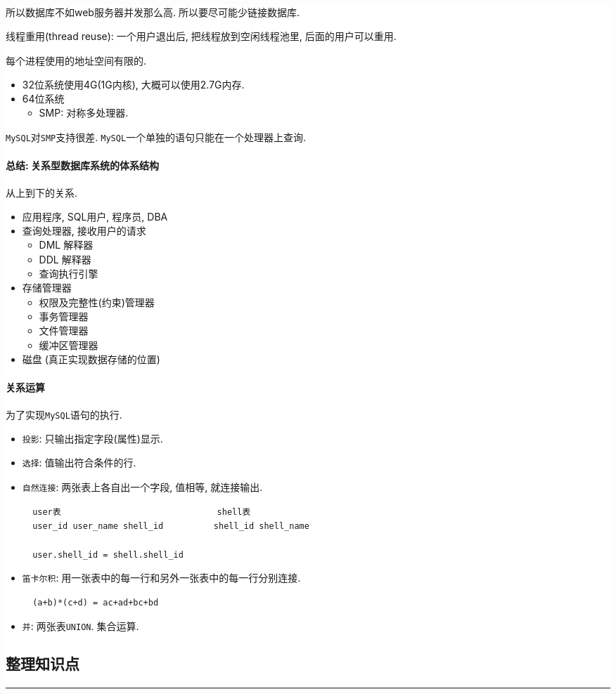 所以数据库不如web服务器并发那么高. 所以要尽可能少链接数据库.

线程重用(thread reuse): 一个用户退出后, 把线程放到空闲线程池里, 后面的用户可以重用.

每个进程使用的地址空间有限的. 

* 32位系统使用4G(1G内核), 大概可以使用2.7G内存.
* 64位系统
	* SMP: 对称多处理器.

`MySQL`对`SMP`支持很差. `MySQL`一个单独的语句只能在一个处理器上查询.

#### 总结: 关系型数据库系统的体系结构

从上到下的关系.

* 应用程序, SQL用户, 程序员, DBA
* 查询处理器, 接收用户的请求
	* DML 解释器
	* DDL 解释器 
	* 查询执行引擎
* 存储管理器
	* 权限及完整性(约束)管理器 
	* 事务管理器
	* 文件管理器
	* 缓冲区管理器
* 磁盘 (真正实现数据存储的位置)

#### 关系运算

为了实现`MySQL`语句的执行.

* `投影`: 只输出指定字段(属性)显示.
* `选择`: 值输出符合条件的行.
* `自然连接`: 两张表上各自出一个字段, 值相等, 就连接输出.

		user表								shell表
		user_id user_name shell_id			shell_id shell_name
			
		user.shell_id = shell.shell_id
			
* `笛卡尔积`: 用一张表中的每一行和另外一张表中的每一行分别连接.

		(a+b)*(c+d) = ac+ad+bc+bd
		
* `并`: 两张表`UNION`. 集合运算. 
	     

## 整理知识点

---